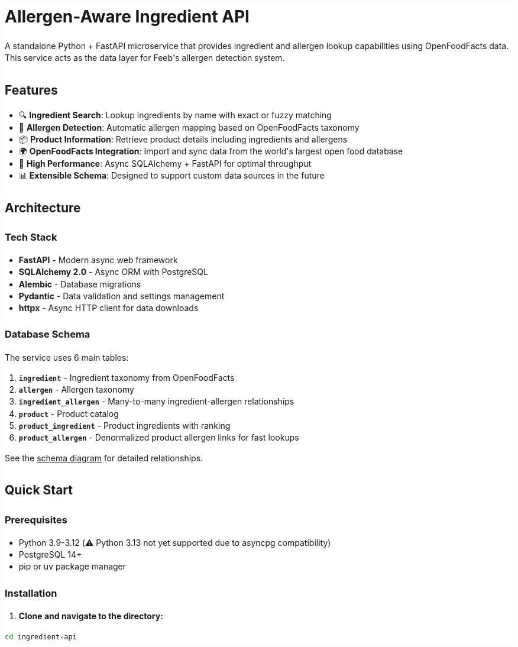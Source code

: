 # Allergen-Aware Ingredient API

A standalone Python + FastAPI microservice that provides ingredient and allergen lookup capabilities using OpenFoodFacts data. This service acts as the data layer for Feeb's allergen detection system.

## Features

- 🔍 **Ingredient Search**: Lookup ingredients by name with exact or fuzzy matching
- 🥜 **Allergen Detection**: Automatic allergen mapping based on OpenFoodFacts taxonomy
- 📦 **Product Information**: Retrieve product details including ingredients and allergens
- 🌍 **OpenFoodFacts Integration**: Import and sync data from the world's largest open food database
- 🚀 **High Performance**: Async SQLAlchemy + FastAPI for optimal throughput
- 📊 **Extensible Schema**: Designed to support custom data sources in the future

## Architecture

### Tech Stack

- **FastAPI** - Modern async web framework
- **SQLAlchemy 2.0** - Async ORM with PostgreSQL
- **Alembic** - Database migrations
- **Pydantic** - Data validation and settings management
- **httpx** - Async HTTP client for data downloads

### Database Schema

The service uses 6 main tables:

1. **`ingredient`** - Ingredient taxonomy from OpenFoodFacts
2. **`allergen`** - Allergen taxonomy
3. **`ingredient_allergen`** - Many-to-many ingredient-allergen relationships
4. **`product`** - Product catalog
5. **`product_ingredient`** - Product ingredients with ranking
6. **`product_allergen`** - Denormalized product allergen links for fast lookups

See the [schema diagram](docs/schema.png) for detailed relationships.

## Quick Start

### Prerequisites

- Python 3.9-3.12 (⚠️ Python 3.13 not yet supported due to asyncpg compatibility)
- PostgreSQL 14+
- pip or uv package manager

### Installation

1. **Clone and navigate to the directory:**

```bash
cd ingredient-api
```
